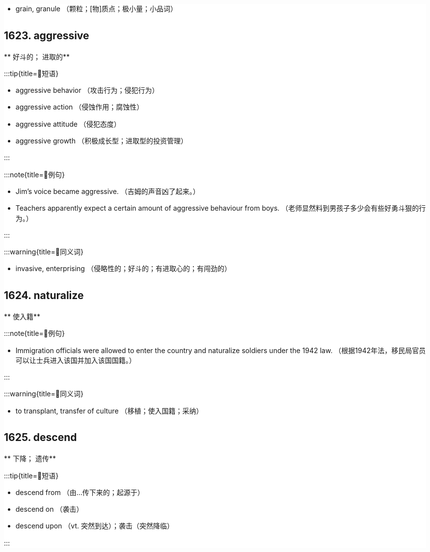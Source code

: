 - grain, granule （颗粒；[物]质点；极小量；小品词）


## 1623. aggressive

** 好斗的； 进取的**

:::tip{title=🤩短语}

- aggressive behavior （攻击行为；侵犯行为）

- aggressive action （侵蚀作用；腐蚀性）

- aggressive attitude （侵犯态度）

- aggressive growth （积极成长型；进取型的投资管理）

:::

:::note{title=🎤例句}

- Jim’s voice became aggressive. （吉姆的声音凶了起来。）

- Teachers apparently expect a certain amount of aggressive behaviour from boys. （老师显然料到男孩子多少会有些好勇斗狠的行为。）

:::

:::warning{title=🤔同义词}

- invasive, enterprising （侵略性的；好斗的；有进取心的；有闯劲的）


## 1624. naturalize

** 使入籍**

:::note{title=🎤例句}

- Immigration officials were allowed to enter the country and naturalize soldiers under the 1942 law. （根据1942年法，移民局官员可以让士兵进入该国并加入该国国籍。）

:::

:::warning{title=🤔同义词}

- to transplant, transfer of culture （移植；使入国籍；采纳）


## 1625. descend

** 下降； 遗传**

:::tip{title=🤩短语}

- descend from （由…传下来的；起源于）

- descend on （袭击）

- descend upon （vt. 突然到达）；袭击（突然降临）

:::

